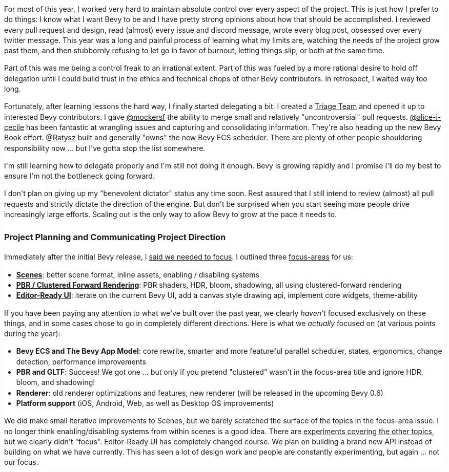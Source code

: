 For most of this year, I worked very hard to maintain absolute control over every aspect of the project. This is just how I prefer to do things: I know what I want Bevy to be and I have pretty strong opinions about how that should be accomplished. I reviewed every pull request and design, read (almost) every issue and discord message, wrote every blog post, obsessed over every twitter message. This year was a long and painful process of learning what my limits are, watching the needs of the project grow past them, and then stubbornly refusing to let go in favor of burnout, letting things slip, or both at the same time.

Part of this was me being a control freak to an irrational extent. Part of this was fueled by a more rational desire to hold off delegation until I could build trust in the ethics and technical chops of other Bevy contributors. In retrospect, I waited way too long.

Fortunately, after learning lessons the hard way, I finally started delegating a bit. I created a [Triage Team](https://github.com/orgs/bevyengine/teams/triage-team/members) and opened it up to interested Bevy contributors. I gave [@mockersf](https://github.com/mockersf) the ability to merge small and relatively "uncontroversial" pull requests. [@alice-i-cecile](https://github.com/alice-i-cecile) has been fantastic at wrangling issues and capturing and consolidating information. They're also heading up the new Bevy Book effort. [@Ratysz](https://github.com/Ratysz) built and generally "owns" the new Bevy ECS scheduler. There are plenty of other people shouldering responsibility now ... but I've gotta stop the list somewhere.

I'm still learning how to delegate properly and I'm still not doing it enough. Bevy is growing rapidly and I promise I'll do my best to ensure I'm not the bottleneck going forward. 

I don't plan on giving up my "benevolent dictator" status any time soon. Rest assured that I still intend to review (almost) all pull requests and strictly dictate the direction of the engine. But don't be surprised when you start seeing more people drive increasingly large efforts. Scaling out is the only way to allow Bevy to grow at the pace it needs to.

### Project Planning and Communicating Project Direction

Immediately after the initial Bevy release, I [said we needed to focus](https://bevyengine.org/news/scaling-bevy/#focus-focus-focus). I outlined three [focus-areas](https://github.com/bevyengine/bevy/labels/focus-area) for us:

* [**Scenes**](https://github.com/bevyengine/bevy/issues/255): better scene format, inline assets, enabling / disabling systems 
* [**PBR / Clustered Forward Rendering**](https://github.com/bevyengine/bevy/issues/179): PBR shaders, HDR, bloom, shadowing, all using clustered-forward rendering
* [**Editor-Ready UI**](https://github.com/bevyengine/bevy/issues/254): iterate on the current Bevy UI, add a canvas style drawing api, implement core widgets, theme-ability

If you have been paying any attention to what we've built over the past year, we clearly _haven't_ focused exclusively on these things, and in some cases chose to go in completely different directions. Here is what we _actually_ focused on (at various points during the year):

* **Bevy ECS and The Bevy App Model**: core rewrite, smarter and more featureful parallel scheduler, states, ergonomics, change detection, performance improvements
* **PBR and GLTF**: Success! We got one ... but only if you pretend "clustered" wasn't in the focus-area title and ignore HDR, bloom, and shadowing!
* **Renderer**: old renderer optimizations and features, new renderer (will be released in the upcoming Bevy 0.6)
* **Platform support** (iOS, Android, Web, as well as Desktop OS improvements)

We did make small iterative improvements to Scenes, but we barely scratched the surface of the topics in the focus-area issue. I no longer think enabling/disabling systems from within scenes is a good idea. There are [experiments covering the other topics](https://github.com/lassade/bevy_prefab), but we clearly didn't "focus". Editor-Ready UI has completely changed course. We plan on building a brand new API instead of building on what we have currently. This has seen a lot of design work and people are constantly experimenting, but again ... not our focus.

